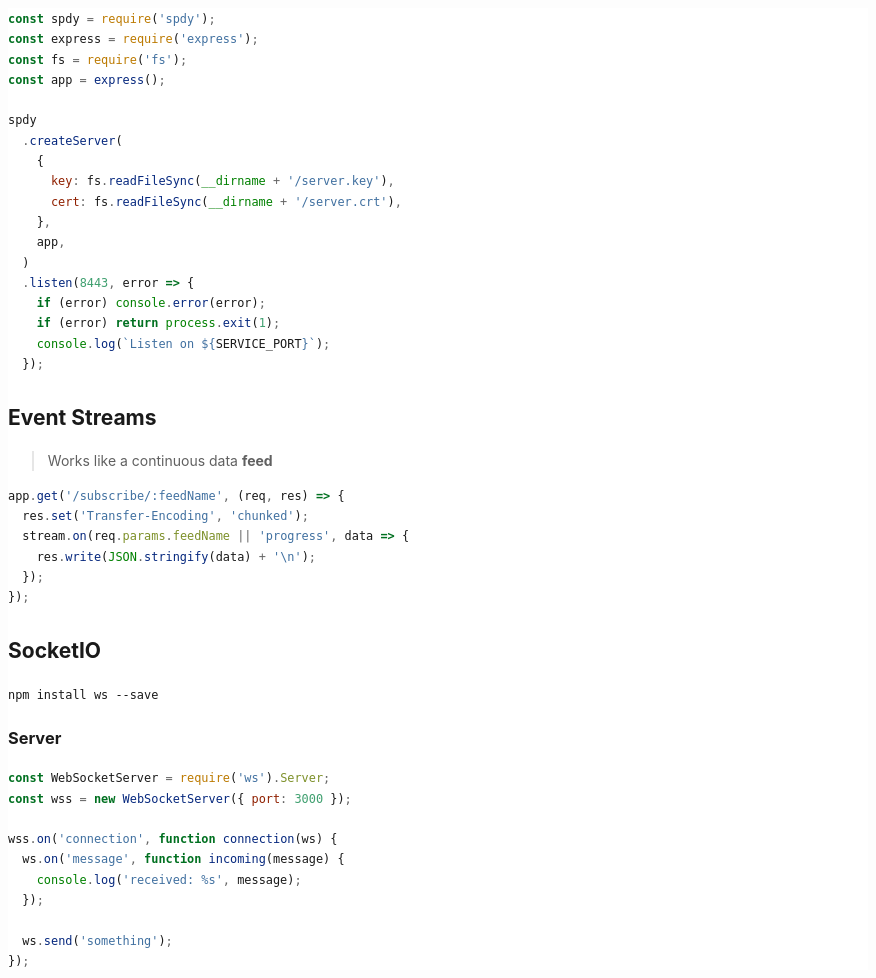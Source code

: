 ```javascript
const spdy = require('spdy');
const express = require('express');
const fs = require('fs');
const app = express();

spdy
  .createServer(
    {
      key: fs.readFileSync(__dirname + '/server.key'),
      cert: fs.readFileSync(__dirname + '/server.crt'),
    },
    app,
  )
  .listen(8443, error => {
    if (error) console.error(error);
    if (error) return process.exit(1);
    console.log(`Listen on ${SERVICE_PORT}`);
  });
```

## Event Streams

> Works like a continuous data **feed**

```javascript
app.get('/subscribe/:feedName', (req, res) => {
  res.set('Transfer-Encoding', 'chunked');
  stream.on(req.params.feedName || 'progress', data => {
    res.write(JSON.stringify(data) + '\n');
  });
});
```

## SocketIO

`npm install ws --save`

### Server

```javascript
const WebSocketServer = require('ws').Server;
const wss = new WebSocketServer({ port: 3000 });

wss.on('connection', function connection(ws) {
  ws.on('message', function incoming(message) {
    console.log('received: %s', message);
  });

  ws.send('something');
});
```
